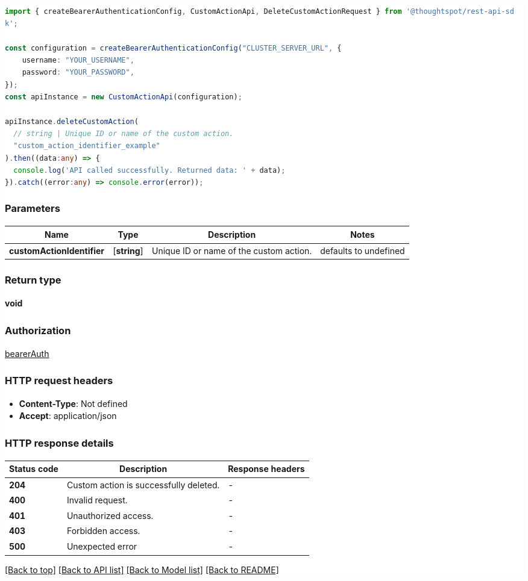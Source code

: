 
```typescript
import { createBearerAuthenticationConfig, CustomActionApi, DeleteCustomActionRequest } from '@thoughtspot/rest-api-sdk';

const configuration = createBearerAuthenticationConfig("CLUSTER_SERVER_URL", {
    username: "YOUR_USERNAME",
    password: "YOUR_PASSWORD",
});
const apiInstance = new CustomActionApi(configuration);

apiInstance.deleteCustomAction(
  // string | Unique ID or name of the custom action.
  "custom_action_identifier_example" 
).then((data:any) => {
  console.log('API called successfully. Returned data: ' + data);
}).catch((error:any) => console.error(error));


```


### Parameters

Name | Type | Description  | Notes
------------- | ------------- | ------------- | -------------
 **customActionIdentifier** | [**string**] | Unique ID or name of the custom action. | defaults to undefined


### Return type

**void**

### Authorization

[bearerAuth](README.md#bearerAuth)

### HTTP request headers

 - **Content-Type**: Not defined
 - **Accept**: application/json


### HTTP response details
| Status code | Description | Response headers |
|-------------|-------------|------------------|
**204** | Custom action is successfully deleted. |  -  |
**400** | Invalid request. |  -  |
**401** | Unauthorized access. |  -  |
**403** | Forbidden access. |  -  |
**500** | Unexpected error |  -  |

[[Back to top]](#) [[Back to API list]](README.md#documentation-for-api-endpoints) [[Back to Model list]](README.md#documentation-for-models) [[Back to README]](README.md)
